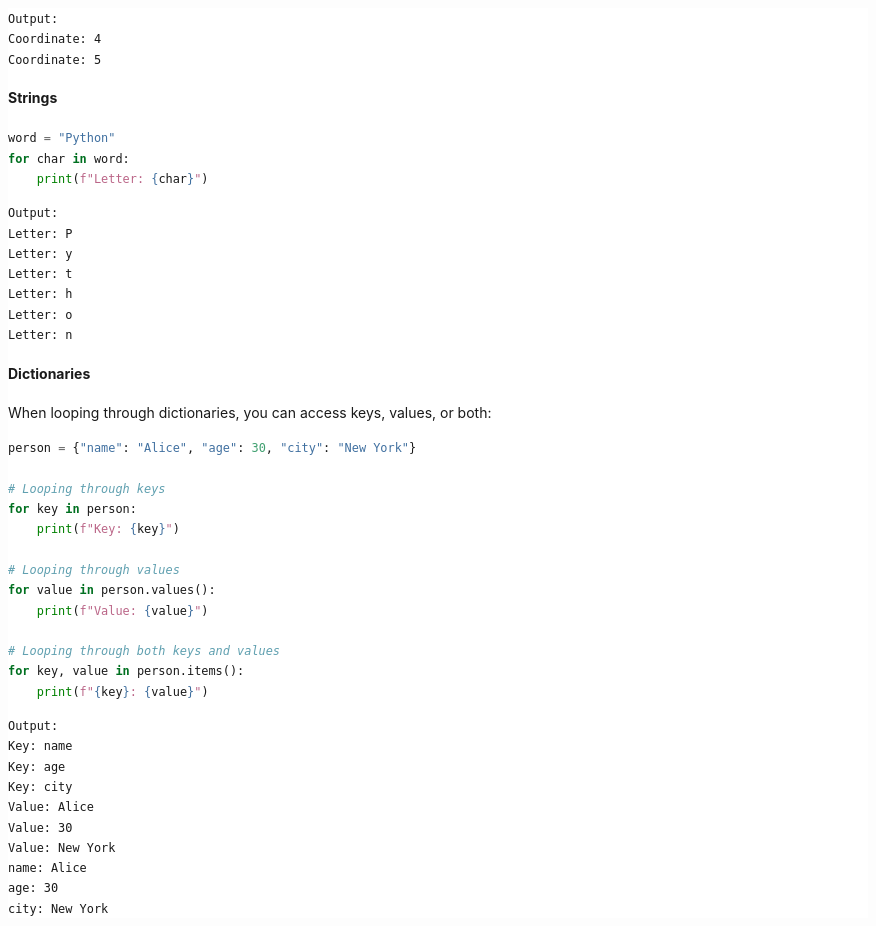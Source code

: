 ```
Output:
Coordinate: 4
Coordinate: 5
```
#### Strings

```python
word = "Python"
for char in word:
    print(f"Letter: {char}")
```

```
Output:
Letter: P
Letter: y
Letter: t
Letter: h
Letter: o
Letter: n
```
#### Dictionaries

When looping through dictionaries, you can access keys, values, or both:

```python
person = {"name": "Alice", "age": 30, "city": "New York"}

# Looping through keys
for key in person:
    print(f"Key: {key}")

# Looping through values
for value in person.values():
    print(f"Value: {value}")

# Looping through both keys and values
for key, value in person.items():
    print(f"{key}: {value}")
```

```
Output:
Key: name
Key: age
Key: city
Value: Alice
Value: 30
Value: New York
name: Alice
age: 30
city: New York
```
